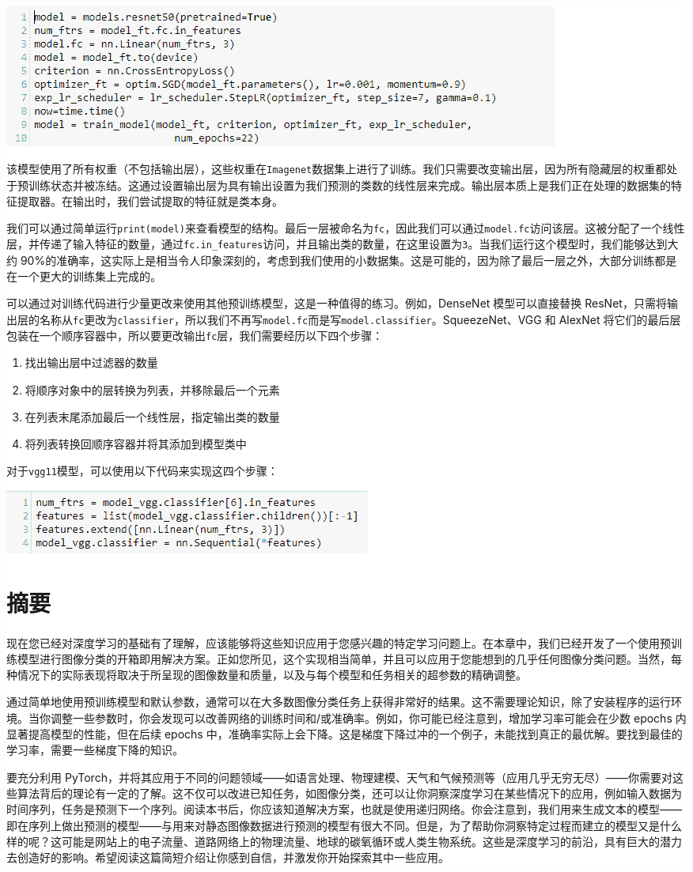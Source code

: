 ![](img/68111a99-dc1f-4183-b102-bef34c6d1fb1.png)

该模型使用了所有权重（不包括输出层），这些权重在`Imagenet`数据集上进行了训练。我们只需要改变输出层，因为所有隐藏层的权重都处于预训练状态并被冻结。这通过设置输出层为具有输出设置为我们预测的类数的线性层来完成。输出层本质上是我们正在处理的数据集的特征提取器。在输出时，我们尝试提取的特征就是类本身。

我们可以通过简单运行`print(model)`来查看模型的结构。最后一层被命名为`fc`，因此我们可以通过`model.fc`访问该层。这被分配了一个线性层，并传递了输入特征的数量，通过`fc.in_features`访问，并且输出类的数量，在这里设置为`3`。当我们运行这个模型时，我们能够达到大约 90%的准确率，这实际上是相当令人印象深刻的，考虑到我们使用的小数据集。这是可能的，因为除了最后一层之外，大部分训练都是在一个更大的训练集上完成的。

可以通过对训练代码进行少量更改来使用其他预训练模型，这是一种值得的练习。例如，DenseNet 模型可以直接替换 ResNet，只需将输出层的名称从`fc`更改为`classifier`，所以我们不再写`model.fc`而是写`model.classifier`。SqueezeNet、VGG 和 AlexNet 将它们的最后层包装在一个顺序容器中，所以要更改输出`fc`层，我们需要经历以下四个步骤：

1.  找出输出层中过滤器的数量

1.  将顺序对象中的层转换为列表，并移除最后一个元素

1.  在列表末尾添加最后一个线性层，指定输出类的数量

1.  将列表转换回顺序容器并将其添加到模型类中

对于`vgg11`模型，可以使用以下代码来实现这四个步骤：

![](img/a71d4a48-4c04-442f-bd96-f23aa9322633.png)

# 摘要

现在您已经对深度学习的基础有了理解，应该能够将这些知识应用于您感兴趣的特定学习问题上。在本章中，我们已经开发了一个使用预训练模型进行图像分类的开箱即用解决方案。正如您所见，这个实现相当简单，并且可以应用于您能想到的几乎任何图像分类问题。当然，每种情况下的实际表现将取决于所呈现的图像数量和质量，以及与每个模型和任务相关的超参数的精确调整。

通过简单地使用预训练模型和默认参数，通常可以在大多数图像分类任务上获得非常好的结果。这不需要理论知识，除了安装程序的运行环境。当你调整一些参数时，你会发现可以改善网络的训练时间和/或准确率。例如，你可能已经注意到，增加学习率可能会在少数 epochs 内显著提高模型的性能，但在后续 epochs 中，准确率实际上会下降。这是梯度下降过冲的一个例子，未能找到真正的最优解。要找到最佳的学习率，需要一些梯度下降的知识。

要充分利用 PyTorch，并将其应用于不同的问题领域——如语言处理、物理建模、天气和气候预测等（应用几乎无穷无尽）——你需要对这些算法背后的理论有一定的了解。这不仅可以改进已知任务，如图像分类，还可以让你洞察深度学习在某些情况下的应用，例如输入数据为时间序列，任务是预测下一个序列。阅读本书后，你应该知道解决方案，也就是使用递归网络。你会注意到，我们用来生成文本的模型——即在序列上做出预测的模型——与用来对静态图像数据进行预测的模型有很大不同。但是，为了帮助你洞察特定过程而建立的模型又是什么样的呢？这可能是网站上的电子流量、道路网络上的物理流量、地球的碳氧循环或人类生物系统。这些是深度学习的前沿，具有巨大的潜力去创造好的影响。希望阅读这篇简短介绍让你感到自信，并激发你开始探索其中一些应用。
